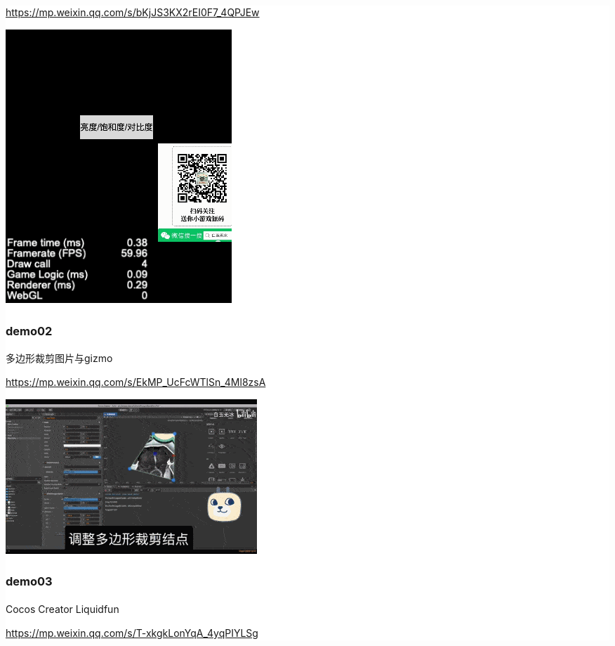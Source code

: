 https://mp.weixin.qq.com/s/bKjJS3KX2rEI0F7_4QPJEw

![](./2.4.x/img/demo01.gif)  

### demo02

多边形裁剪图片与gizmo

https://mp.weixin.qq.com/s/EkMP_UcFcWTlSn_4Ml8zsA

![](./2.4.x/img/demo02.gif)  

### demo03

Cocos Creator Liquidfun

https://mp.weixin.qq.com/s/T-xkgkLonYqA_4yqPIYLSg

